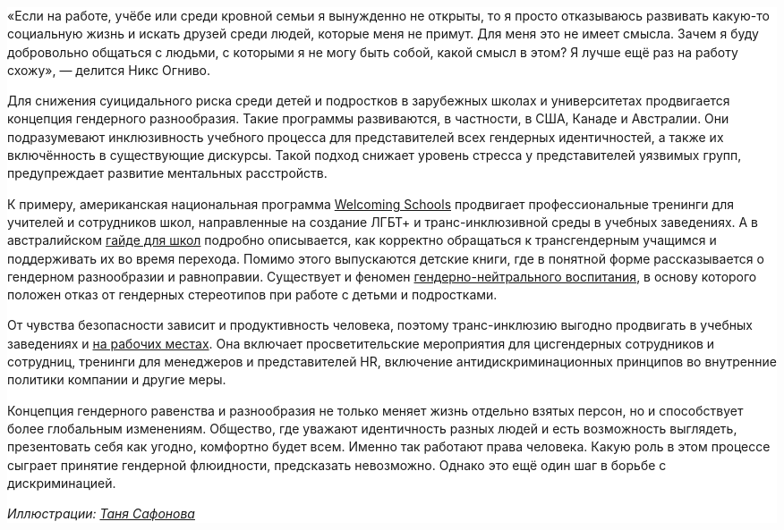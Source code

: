 ﻿​«Если на работе, учёбе или среди кровной семьи я вынужденно не открыты, то я просто отказываюсь развивать какую-то социальную жизнь и искать друзей среди людей, которые меня не примут. Для меня это не имеет смысла. Зачем я буду добровольно общаться с людьми, с которыми я не могу быть собой, какой смысл в этом? Я лучше ещё раз на работу схожу», — делится Никс Огниво.

Для снижения суицидального риска среди детей и подростков в зарубежных школах и университетах продвигается концепция гендерного разнообразия. Такие программы развиваются, в частности, в США, Канаде и Австралии. Они подразумевают инклюзивность учебного процесса для представителей всех гендерных идентичностей, а также их включённость в существующие дискурсы. Такой подход снижает уровень стресса у представителей уязвимых групп, предупреждает развитие ментальных расстройств.

К примеру, американская национальная программа [Welcoming Schools](https://www.welcomingschools.org/) продвигает профессиональные тренинги для учителей и сотрудников школ, направленные на создание ЛГБТ+ и транс-инклюзивной среды в учебных заведениях. А в австралийском [гайде для школ](https://transcendaus.org/wp-content/uploads/2020/08/Transcend_A-Guide-for-Schools.pdf) подробно описывается, как корректно обращаться к трансгендерным учащимся и поддерживать их во время перехода. Помимо этого выпускаются детские книги, где в понятной форме рассказывается о гендерном разнообразии и равноправии. Существует и феномен [гендерно-нейтрального воспитания](https://www.b17.ru/article/genderno-neitralnoe-vospitanie/), в основу которого положен отказ от гендерных стереотипов при работе с детьми и подростками.

От чувства безопасности зависит и продуктивность человека, поэтому транс-инклюзию выгодно продвигать в учебных заведениях и [на рабочих местах](https://outandequal.org/wp-content/uploads/2018/11/OE-Non-Binary-Best-Practices.pdf). Она включает просветительские мероприятия для цисгендерных сотрудников и сотрудниц, тренинги для менеджеров и представителей HR, включение антидискриминационных принципов во внутренние политики компании и другие меры.

Концепция гендерного равенства и разнообразия не только меняет жизнь отдельно взятых персон, но и способствует более глобальным изменениям. Общество, где уважают идентичность разных людей и есть возможность выглядеть, презентовать себя как угодно, комфортно будет всем. Именно так работают права человека. Какую роль в этом процессе сыграет принятие гендерной флюидности, предсказать невозможно. Однако это ещё один шаг в борьбе с дискриминацией.

_Иллюстрации: [Таня Сафонова](https://www.facebook.com/serafimapatisson)_
